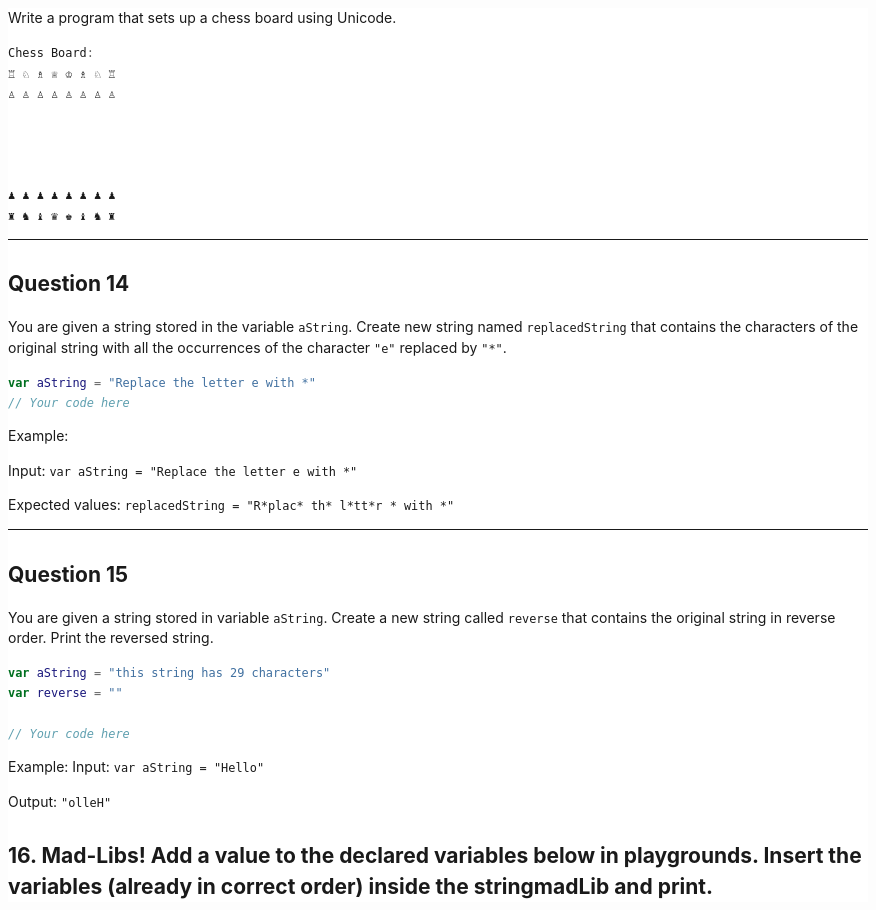 Write a program that sets up a chess board using Unicode.

```swift
Chess Board:
♖ ♘ ♗ ♕ ♔ ♗ ♘ ♖
♙ ♙ ♙ ♙ ♙ ♙ ♙ ♙




♟ ♟ ♟ ♟ ♟ ♟ ♟ ♟
♜ ♞ ♝ ♛ ♚ ♝ ♞ ♜
```

***
## Question 14

You are given a string stored in the variable `aString`. Create new string named `replacedString` that contains the characters of the original string with all the occurrences of the character `"e"` replaced by `"*"`.

```swift
var aString = "Replace the letter e with *"
// Your code here
 ```

Example:

Input:
`var aString = "Replace the letter e with *"`

Expected values:
`replacedString = "R*plac* th* l*tt*r * with *"`

***
## Question 15

You are given a string stored in variable `aString`. Create a new string called `reverse` that contains the original string in reverse order. Print the reversed string.

```swift
var aString = "this string has 29 characters"
var reverse = ""

// Your code here
```

Example:
Input:
`var aString = "Hello"`

Output:
`"olleH"`


## 16. Mad-Libs! Add a value to the declared variables below in playgrounds. Insert the variables (already in correct order) inside the stringmadLib and print. 
